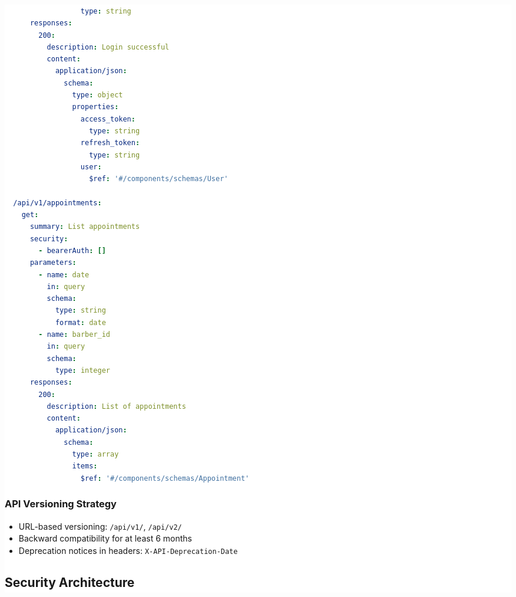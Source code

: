 ```yaml
                  type: string
      responses:
        200:
          description: Login successful
          content:
            application/json:
              schema:
                type: object
                properties:
                  access_token:
                    type: string
                  refresh_token:
                    type: string
                  user:
                    $ref: '#/components/schemas/User'
  
  /api/v1/appointments:
    get:
      summary: List appointments
      security:
        - bearerAuth: []
      parameters:
        - name: date
          in: query
          schema:
            type: string
            format: date
        - name: barber_id
          in: query
          schema:
            type: integer
      responses:
        200:
          description: List of appointments
          content:
            application/json:
              schema:
                type: array
                items:
                  $ref: '#/components/schemas/Appointment'
```

### API Versioning Strategy

- URL-based versioning: `/api/v1/`, `/api/v2/`
- Backward compatibility for at least 6 months
- Deprecation notices in headers: `X-API-Deprecation-Date`

## Security Architecture
